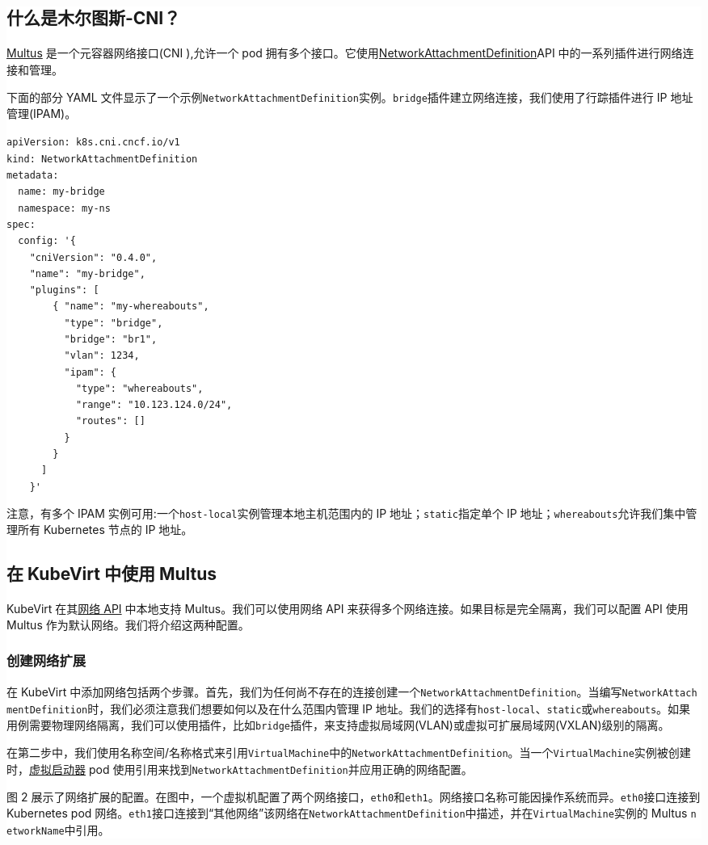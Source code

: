 ## 什么是木尔图斯-CNI？

[Multus](https://github.com/intel/multus-cni) 是一个元容器网络接口(CNI ),允许一个 pod 拥有多个接口。它使用[NetworkAttachmentDefinition](https://github.com/k8snetworkplumbingwg)API 中的一系列插件进行网络连接和管理。

下面的部分 YAML 文件显示了一个示例`NetworkAttachmentDefinition`实例。`bridge`插件建立网络连接，我们使用了行踪插件进行 IP 地址管理(IPAM)。

```
apiVersion: k8s.cni.cncf.io/v1
kind: NetworkAttachmentDefinition
metadata:
  name: my-bridge
  namespace: my-ns
spec:
  config: '{
    "cniVersion": "0.4.0",
    "name": "my-bridge",
    "plugins": [
        { "name": "my-whereabouts",
          "type": "bridge",
          "bridge": "br1",
          "vlan": 1234,
          "ipam": {
            "type": "whereabouts",
            "range": "10.123.124.0/24",
            "routes": []
          }
        }
      ]
    }'

```

注意，有多个 IPAM 实例可用:一个`host-local`实例管理本地主机范围内的 IP 地址；`static`指定单个 IP 地址；`whereabouts`允许我们集中管理所有 Kubernetes 节点的 IP 地址。

## 在 KubeVirt 中使用 Multus

KubeVirt 在其[网络 API](https://kubevirt.io/user-guide/#/creation/interfaces-and-networks) 中本地支持 Multus。我们可以使用网络 API 来获得多个网络连接。如果目标是完全隔离，我们可以配置 API 使用 Multus 作为默认网络。我们将介绍这两种配置。

### 创建网络扩展

在 KubeVirt 中添加网络包括两个步骤。首先，我们为任何尚不存在的连接创建一个`NetworkAttachmentDefinition`。当编写`NetworkAttachmentDefinition`时，我们必须注意我们想要如何以及在什么范围内管理 IP 地址。我们的选择有`host-local`、`static`或`whereabouts`。如果用例需要物理网络隔离，我们可以使用插件，比如`bridge`插件，来支持虚拟局域网(VLAN)或虚拟可扩展局域网(VXLAN)级别的隔离。

在第二步中，我们使用名称空间/名称格式来引用`VirtualMachine`中的`NetworkAttachmentDefinition`。当一个`VirtualMachine`实例被创建时，[虚拟启动器](https://kubernetes.io/blog/2018/05/22/getting-to-know-kubevirt/) pod 使用引用来找到`NetworkAttachmentDefinition`并应用正确的网络配置。

图 2 展示了网络扩展的配置。在图中，一个虚拟机配置了两个网络接口，`eth0`和`eth1`。网络接口名称可能因操作系统而异。`eth0`接口连接到 Kubernetes pod 网络。`eth1`接口连接到“其他网络”该网络在`NetworkAttachmentDefinition`中描述，并在`VirtualMachine`实例的 Multus `networkName`中引用。
